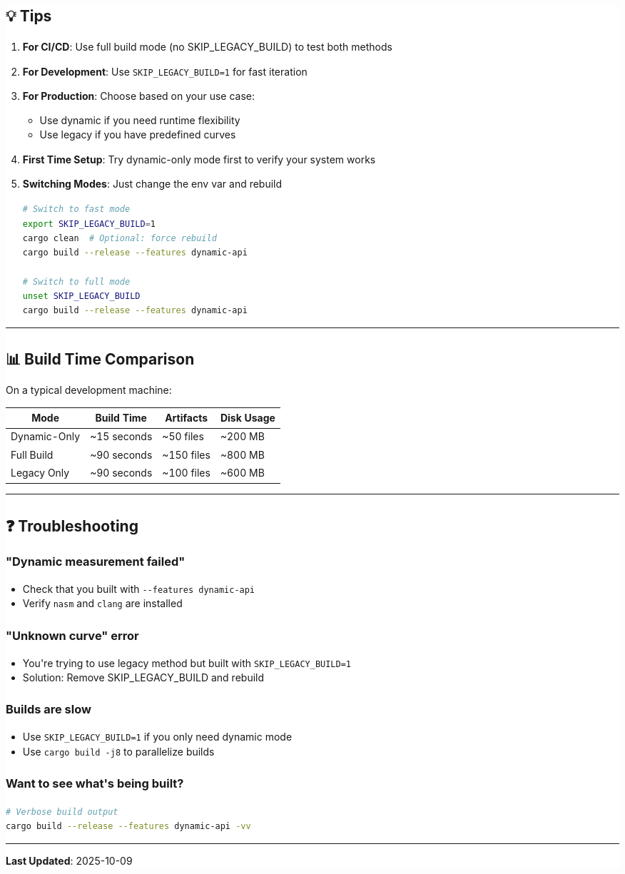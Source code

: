 
## 💡 Tips

1. **For CI/CD**: Use full build mode (no SKIP_LEGACY_BUILD) to test both methods

2. **For Development**: Use `SKIP_LEGACY_BUILD=1` for fast iteration

3. **For Production**: Choose based on your use case:
   - Use dynamic if you need runtime flexibility
   - Use legacy if you have predefined curves

4. **First Time Setup**: Try dynamic-only mode first to verify your system works

5. **Switching Modes**: Just change the env var and rebuild
   ```bash
   # Switch to fast mode
   export SKIP_LEGACY_BUILD=1
   cargo clean  # Optional: force rebuild
   cargo build --release --features dynamic-api
   
   # Switch to full mode
   unset SKIP_LEGACY_BUILD
   cargo build --release --features dynamic-api
   ```

---

## 📊 Build Time Comparison

On a typical development machine:

| Mode | Build Time | Artifacts | Disk Usage |
|------|------------|-----------|------------|
| Dynamic-Only | ~15 seconds | ~50 files | ~200 MB |
| Full Build | ~90 seconds | ~150 files | ~800 MB |
| Legacy Only | ~90 seconds | ~100 files | ~600 MB |

---

## ❓ Troubleshooting

### "Dynamic measurement failed"
- Check that you built with `--features dynamic-api`
- Verify `nasm` and `clang` are installed

### "Unknown curve" error
- You're trying to use legacy method but built with `SKIP_LEGACY_BUILD=1`
- Solution: Remove SKIP_LEGACY_BUILD and rebuild

### Builds are slow
- Use `SKIP_LEGACY_BUILD=1` if you only need dynamic mode
- Use `cargo build -j8` to parallelize builds

### Want to see what's being built?
```bash
# Verbose build output
cargo build --release --features dynamic-api -vv
```

---

**Last Updated**: 2025-10-09
